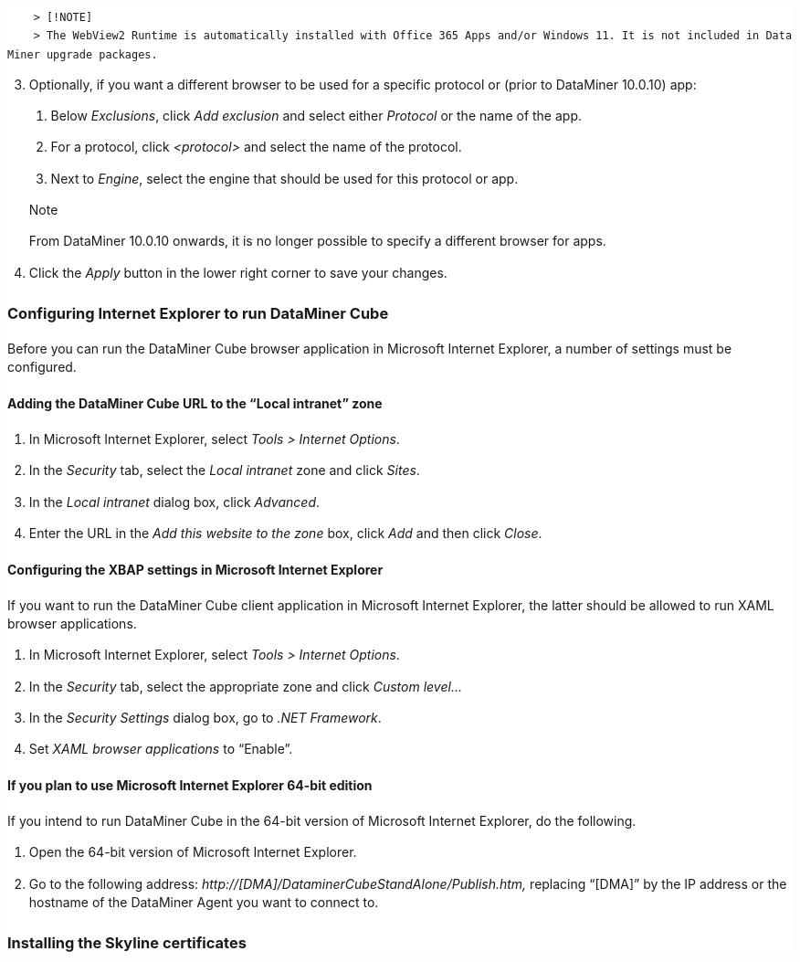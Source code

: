         > [!NOTE]
        > The WebView2 Runtime is automatically installed with Office 365 Apps and/or Windows 11. It is not included in DataMiner upgrade packages.

3. Optionally, if you want a different browser to be used for a specific protocol or (prior to DataMiner 10.0.10) app:

    1. Below *Exclusions*, click *Add exclusion* and select either *Protocol* or the name of the app.

    2. For a protocol, click *\<protocol>* and select the name of the protocol.

    3. Next to *Engine*, select the engine that should be used for this protocol or app.

    > [!NOTE]
    > From DataMiner 10.0.10 onwards, it is no longer possible to specify a different browser for apps.

4. Click the *Apply* button in the lower right corner to save your changes.

### Configuring Internet Explorer to run DataMiner Cube

Before you can run the DataMiner Cube browser application in Microsoft Internet Explorer, a number of settings must be configured.

#### Adding the DataMiner Cube URL to the “Local intranet” zone

1. In Microsoft Internet Explorer, select *Tools \> Internet Options*.

2. In the *Security* tab, select the *Local intranet* zone and click *Sites*.

3. In the *Local intranet* dialog box, click *Advanced*.

4. Enter the URL in the *Add this website to the zone* box, click *Add* and then click *Close*.

#### Configuring the XBAP settings in Microsoft Internet Explorer

If you want to run the DataMiner Cube client application in Microsoft Internet Explorer, the latter should be allowed to run XAML browser applications.

1. In Microsoft Internet Explorer, select *Tools \> Internet Options*.

2. In the *Security* tab, select the appropriate zone and click *Custom level...*

3. In the *Security Settings* dialog box, go to *.NET Framework*.

4. Set *XAML browser applications* to “Enable”.

#### If you plan to use Microsoft Internet Explorer 64-bit edition

If you intend to run DataMiner Cube in the 64-bit version of Microsoft Internet Explorer, do the following.

1. Open the 64-bit version of Microsoft Internet Explorer.

2. Go to the following address: *http://\[DMA\]/DataminerCubeStandAlone/Publish.htm,* replacing “\[DMA\]” by the IP address or the hostname of the DataMiner Agent you want to connect to.

### Installing the Skyline certificates
